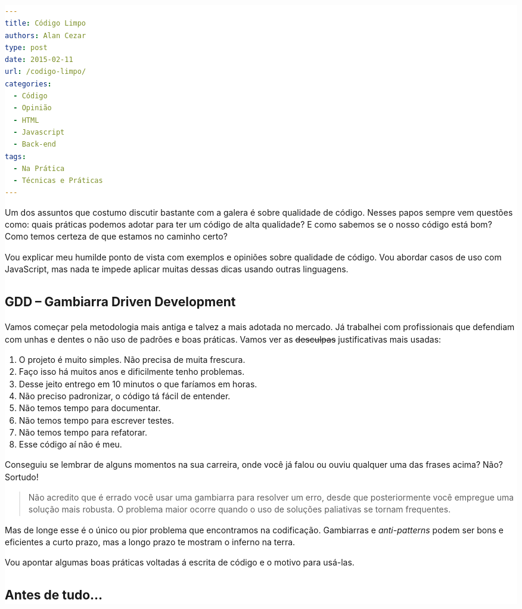 ```yaml
---
title: Código Limpo
authors: Alan Cezar
type: post
date: 2015-02-11
url: /codigo-limpo/
categories:
  - Código
  - Opinião
  - HTML
  - Javascript
  - Back-end
tags:
  - Na Prática
  - Técnicas e Práticas
---
```

Um dos assuntos que costumo discutir bastante com a galera é sobre qualidade de código. Nesses papos sempre vem questões como: quais práticas podemos adotar para ter um código de alta qualidade? E como sabemos se o nosso código está bom? Como temos certeza de que estamos no caminho certo?

Vou explicar meu humilde ponto de vista com exemplos e opiniões sobre qualidade de código. Vou abordar casos de uso com JavaScript, mas nada te impede aplicar muitas dessas dicas usando outras linguagens.

## GDD &#8211; Gambiarra Driven Development

Vamos começar pela metodologia mais antiga e talvez a mais adotada no mercado. Já trabalhei com profissionais que defendiam com unhas e dentes o não uso de padrões e boas práticas. Vamos ver as <del>desculpas</del> justificativas mais usadas:

  1. O projeto é muito simples. Não precisa de muita frescura.
  2. Faço isso há muitos anos e dificilmente tenho problemas.
  3. Desse jeito entrego em 10 minutos o que faríamos em horas.
  4. Não preciso padronizar, o código tá fácil de entender.
  5. Não temos tempo para documentar.
  6. Não temos tempo para escrever testes.
  7. Não temos tempo para refatorar.
  8. Esse código aí não é meu.

Conseguiu se lembrar de alguns momentos na sua carreira, onde você já falou ou ouviu qualquer uma das frases acima? Não? Sortudo!

> Não acredito que é errado você usar uma gambiarra para resolver um erro, desde que posteriormente você empregue uma solução mais robusta. O problema maior ocorre quando o uso de soluções paliativas se tornam frequentes.

Mas de longe esse é o único ou pior problema que encontramos na codificação. Gambiarras e _anti-patterns_ podem ser bons e eficientes a curto prazo, mas a longo prazo te mostram o inferno na terra.

Vou apontar algumas boas práticas voltadas á escrita de código e o motivo para usá-las.

## Antes de tudo&#8230;
